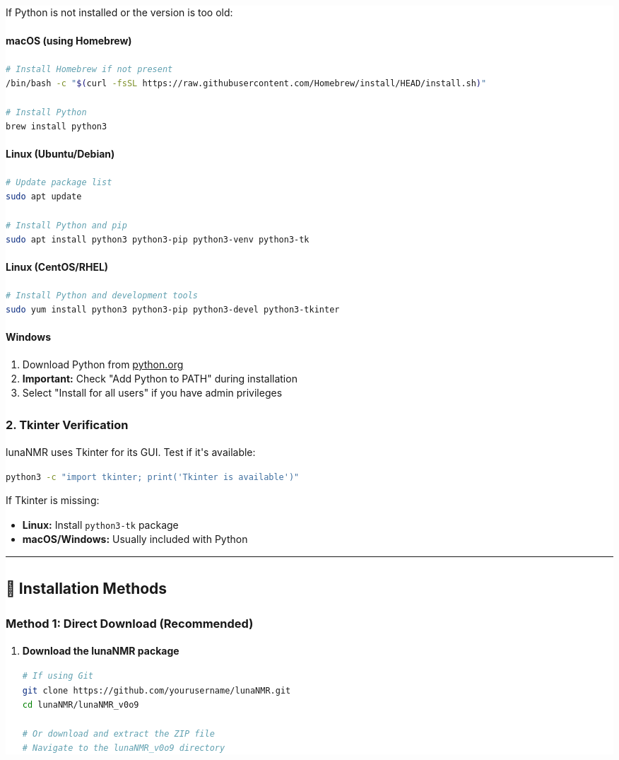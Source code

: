 If Python is not installed or the version is too old:

#### **macOS (using Homebrew)**
```bash
# Install Homebrew if not present
/bin/bash -c "$(curl -fsSL https://raw.githubusercontent.com/Homebrew/install/HEAD/install.sh)"

# Install Python
brew install python3
```

#### **Linux (Ubuntu/Debian)**
```bash
# Update package list
sudo apt update

# Install Python and pip
sudo apt install python3 python3-pip python3-venv python3-tk
```

#### **Linux (CentOS/RHEL)**
```bash
# Install Python and development tools
sudo yum install python3 python3-pip python3-devel python3-tkinter
```

#### **Windows**
1. Download Python from [python.org](https://www.python.org/downloads/windows/)
2. **Important:** Check "Add Python to PATH" during installation
3. Select "Install for all users" if you have admin privileges

### **2. Tkinter Verification**
lunaNMR uses Tkinter for its GUI. Test if it's available:

```bash
python3 -c "import tkinter; print('Tkinter is available')"
```

If Tkinter is missing:
- **Linux:** Install `python3-tk` package
- **macOS/Windows:** Usually included with Python

---

## 🚀 Installation Methods

### **Method 1: Direct Download (Recommended)**

1. **Download the lunaNMR package**
   ```bash
   # If using Git
   git clone https://github.com/yourusername/lunaNMR.git
   cd lunaNMR/lunaNMR_v0o9

   # Or download and extract the ZIP file
   # Navigate to the lunaNMR_v0o9 directory
   ```
